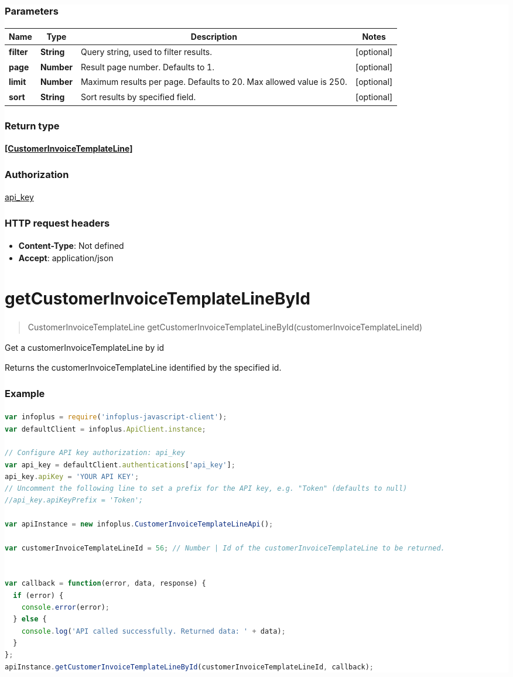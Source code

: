 ### Parameters

Name | Type | Description  | Notes
------------- | ------------- | ------------- | -------------
 **filter** | **String**| Query string, used to filter results. | [optional] 
 **page** | **Number**| Result page number.  Defaults to 1. | [optional] 
 **limit** | **Number**| Maximum results per page.  Defaults to 20.  Max allowed value is 250. | [optional] 
 **sort** | **String**| Sort results by specified field. | [optional] 

### Return type

[**[CustomerInvoiceTemplateLine]**](CustomerInvoiceTemplateLine.md)

### Authorization

[api_key](../README.md#api_key)

### HTTP request headers

 - **Content-Type**: Not defined
 - **Accept**: application/json

<a name="getCustomerInvoiceTemplateLineById"></a>
# **getCustomerInvoiceTemplateLineById**
> CustomerInvoiceTemplateLine getCustomerInvoiceTemplateLineById(customerInvoiceTemplateLineId)

Get a customerInvoiceTemplateLine by id

Returns the customerInvoiceTemplateLine identified by the specified id.

### Example
```javascript
var infoplus = require('infoplus-javascript-client');
var defaultClient = infoplus.ApiClient.instance;

// Configure API key authorization: api_key
var api_key = defaultClient.authentications['api_key'];
api_key.apiKey = 'YOUR API KEY';
// Uncomment the following line to set a prefix for the API key, e.g. "Token" (defaults to null)
//api_key.apiKeyPrefix = 'Token';

var apiInstance = new infoplus.CustomerInvoiceTemplateLineApi();

var customerInvoiceTemplateLineId = 56; // Number | Id of the customerInvoiceTemplateLine to be returned.


var callback = function(error, data, response) {
  if (error) {
    console.error(error);
  } else {
    console.log('API called successfully. Returned data: ' + data);
  }
};
apiInstance.getCustomerInvoiceTemplateLineById(customerInvoiceTemplateLineId, callback);
```

